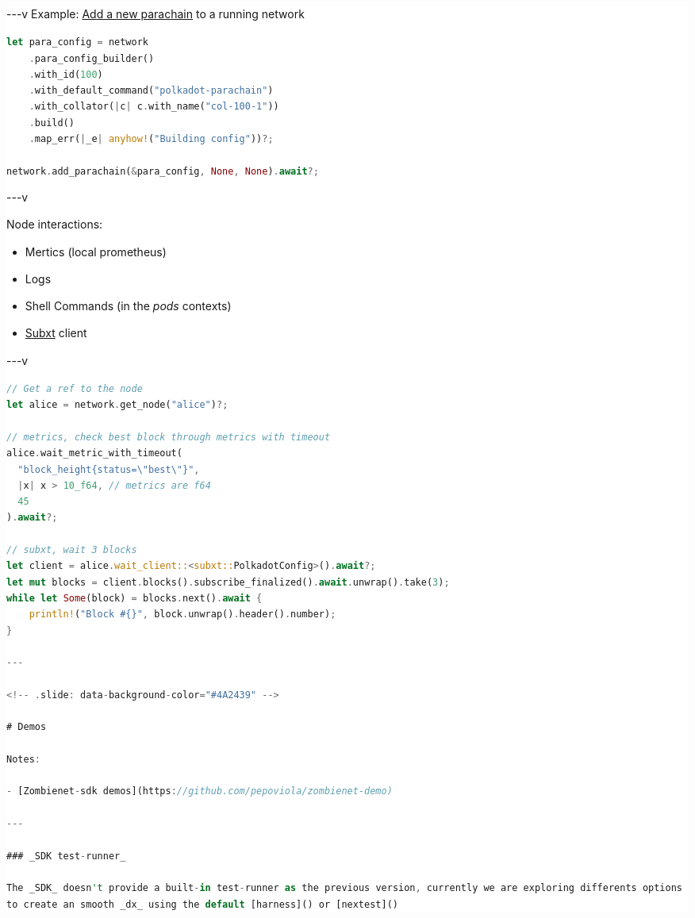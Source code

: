 ---v
Example: [Add a new parachain](https://paritytech.github.io/zombienet-sdk/zombienet_orchestrator/network/struct.Network.html#method.add_parachain) to a running network

```rust [1-7|9]
let para_config = network
    .para_config_builder()
    .with_id(100)
    .with_default_command("polkadot-parachain")
    .with_collator(|c| c.with_name("col-100-1"))
    .build()
    .map_err(|_e| anyhow!("Building config"))?;

network.add_parachain(&para_config, None, None).await?;
```

---v

Node interactions:

<pba-flex center>

- Mertics (local prometheus)

- Logs

- Shell Commands (in the _pods_ contexts)

- [Subxt]() client

</pba-flex>

---v

```rust
// Get a ref to the node
let alice = network.get_node("alice")?;

// metrics, check best block through metrics with timeout
alice.wait_metric_with_timeout(
  "block_height{status=\"best\"}",
  |x| x > 10_f64, // metrics are f64
  45
).await?;

// subxt, wait 3 blocks
let client = alice.wait_client::<subxt::PolkadotConfig>().await?;
let mut blocks = client.blocks().subscribe_finalized().await.unwrap().take(3);
while let Some(block) = blocks.next().await {
    println!("Block #{}", block.unwrap().header().number);
}

---

<!-- .slide: data-background-color="#4A2439" -->

# Demos

Notes:

- [Zombienet-sdk demos](https://github.com/pepoviola/zombienet-demo)

---

### _SDK test-runner_

The _SDK_ doesn't provide a built-in test-runner as the previous version, currently we are exploring differents options to create an smooth _dx_ using the default [harness]() or [nextest]()

```
